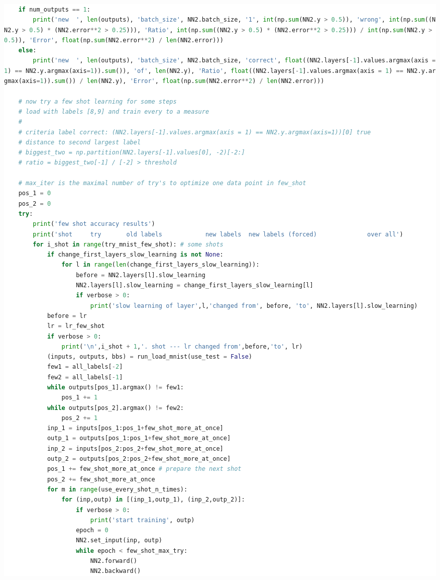 ```python
    if num_outputs == 1:
        print('new  ', len(outputs), 'batch_size', NN2.batch_size, '1', int(np.sum(NN2.y > 0.5)), 'wrong', int(np.sum((NN2.y > 0.5) * (NN2.error**2 > 0.25))), 'Ratio', int(np.sum((NN2.y > 0.5) * (NN2.error**2 > 0.25))) / int(np.sum(NN2.y > 0.5)), 'Error', float(np.sum(NN2.error**2) / len(NN2.error)))
    else:
        print('new  ', len(outputs), 'batch_size', NN2.batch_size, 'correct', float((NN2.layers[-1].values.argmax(axis = 1) == NN2.y.argmax(axis=1)).sum()), 'of', len(NN2.y), 'Ratio', float((NN2.layers[-1].values.argmax(axis = 1) == NN2.y.argmax(axis=1)).sum()) / len(NN2.y), 'Error', float(np.sum(NN2.error**2) / len(NN2.error)))

    # now try a few shot learning for some steps
    # load with labels [8,9] and train every to a measure
    #
    # criteria label correct: (NN2.layers[-1].values.argmax(axis = 1) == NN2.y.argmax(axis=1))[0] true
    # distance to second largest label
    # biggest_two = np.partition(NN2.layers[-1].values[0], -2)[-2:]
    # ratio = biggest_two[-1] / [-2] > threshold
    
    # max_iter is the maximal number of try's to optimize one data point in few_shot
    pos_1 = 0
    pos_2 = 0
    try:
        print('few shot accuracy results')
        print('shot     try       old labels            new labels  new labels (forced)              over all')
        for i_shot in range(try_mnist_few_shot): # some shots
            if change_first_layers_slow_learning is not None:
                for l in range(len(change_first_layers_slow_learning)):
                    before = NN2.layers[l].slow_learning
                    NN2.layers[l].slow_learning = change_first_layers_slow_learning[l]
                    if verbose > 0:
                        print('slow learning of layer',l,'changed from', before, 'to', NN2.layers[l].slow_learning)
            before = lr
            lr = lr_few_shot
            if verbose > 0:
                print('\n',i_shot + 1,'. shot --- lr changed from',before,'to', lr)
            (inputs, outputs, bbs) = run_load_mnist(use_test = False)
            few1 = all_labels[-2]
            few2 = all_labels[-1]
            while outputs[pos_1].argmax() != few1:
                pos_1 += 1
            while outputs[pos_2].argmax() != few2:
                pos_2 += 1
            inp_1 = inputs[pos_1:pos_1+few_shot_more_at_once]
            outp_1 = outputs[pos_1:pos_1+few_shot_more_at_once]
            inp_2 = inputs[pos_2:pos_2+few_shot_more_at_once]
            outp_2 = outputs[pos_2:pos_2+few_shot_more_at_once]
            pos_1 += few_shot_more_at_once # prepare the next shot
            pos_2 += few_shot_more_at_once
            for m in range(use_every_shot_n_times):
                for (inp,outp) in [(inp_1,outp_1), (inp_2,outp_2)]:
                    if verbose > 0:
                        print('start training', outp)
                    epoch = 0
                    NN2.set_input(inp, outp)
                    while epoch < few_shot_max_try:
                        NN2.forward()
                        NN2.backward()
```